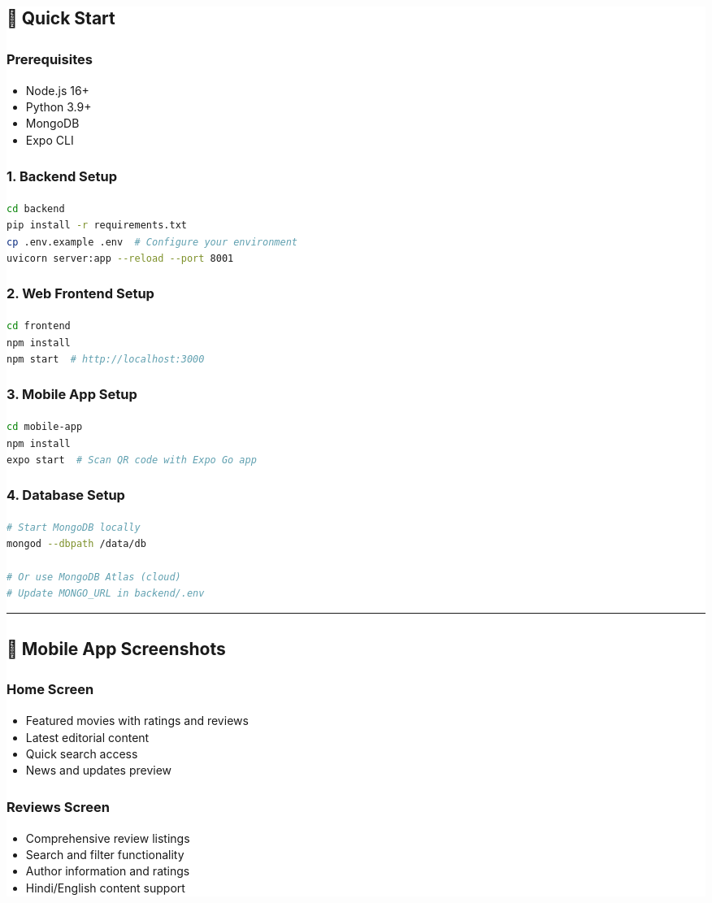 ## 🚀 Quick Start

### Prerequisites
- Node.js 16+
- Python 3.9+  
- MongoDB
- Expo CLI

### 1. Backend Setup
```bash
cd backend
pip install -r requirements.txt
cp .env.example .env  # Configure your environment
uvicorn server:app --reload --port 8001
```

### 2. Web Frontend Setup
```bash
cd frontend  
npm install
npm start  # http://localhost:3000
```

### 3. Mobile App Setup
```bash
cd mobile-app
npm install
expo start  # Scan QR code with Expo Go app
```

### 4. Database Setup
```bash
# Start MongoDB locally
mongod --dbpath /data/db

# Or use MongoDB Atlas (cloud)
# Update MONGO_URL in backend/.env
```

---

## 📱 Mobile App Screenshots

### Home Screen
- Featured movies with ratings and reviews
- Latest editorial content
- Quick search access
- News and updates preview

### Reviews Screen  
- Comprehensive review listings
- Search and filter functionality
- Author information and ratings
- Hindi/English content support
